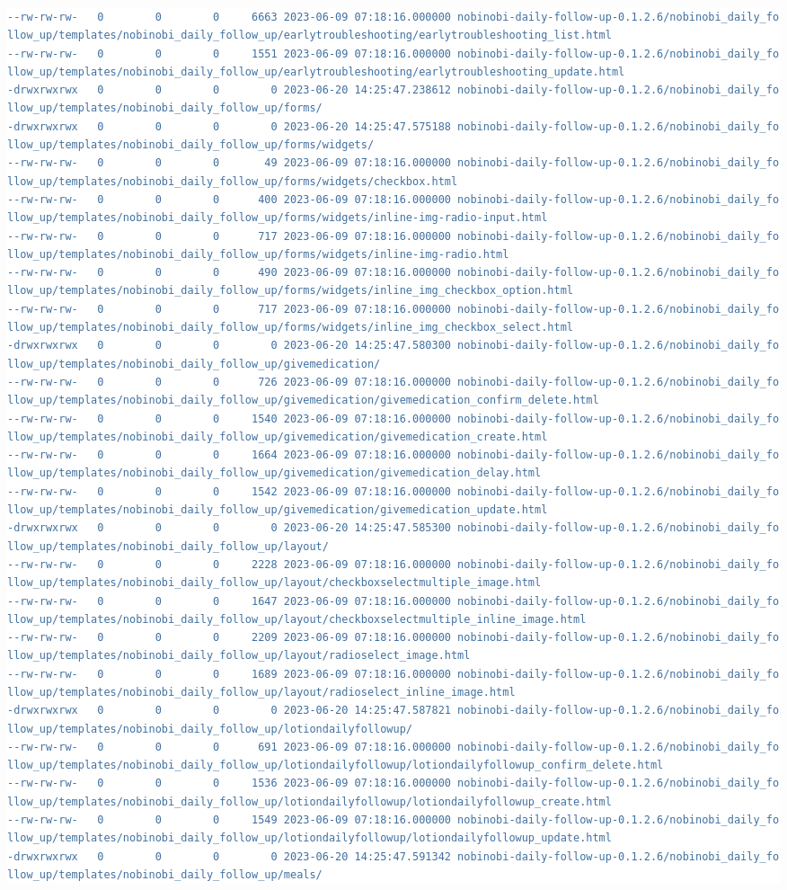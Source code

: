 ```diff
--rw-rw-rw-   0        0        0     6663 2023-06-09 07:18:16.000000 nobinobi-daily-follow-up-0.1.2.6/nobinobi_daily_follow_up/templates/nobinobi_daily_follow_up/earlytroubleshooting/earlytroubleshooting_list.html
--rw-rw-rw-   0        0        0     1551 2023-06-09 07:18:16.000000 nobinobi-daily-follow-up-0.1.2.6/nobinobi_daily_follow_up/templates/nobinobi_daily_follow_up/earlytroubleshooting/earlytroubleshooting_update.html
-drwxrwxrwx   0        0        0        0 2023-06-20 14:25:47.238612 nobinobi-daily-follow-up-0.1.2.6/nobinobi_daily_follow_up/templates/nobinobi_daily_follow_up/forms/
-drwxrwxrwx   0        0        0        0 2023-06-20 14:25:47.575188 nobinobi-daily-follow-up-0.1.2.6/nobinobi_daily_follow_up/templates/nobinobi_daily_follow_up/forms/widgets/
--rw-rw-rw-   0        0        0       49 2023-06-09 07:18:16.000000 nobinobi-daily-follow-up-0.1.2.6/nobinobi_daily_follow_up/templates/nobinobi_daily_follow_up/forms/widgets/checkbox.html
--rw-rw-rw-   0        0        0      400 2023-06-09 07:18:16.000000 nobinobi-daily-follow-up-0.1.2.6/nobinobi_daily_follow_up/templates/nobinobi_daily_follow_up/forms/widgets/inline-img-radio-input.html
--rw-rw-rw-   0        0        0      717 2023-06-09 07:18:16.000000 nobinobi-daily-follow-up-0.1.2.6/nobinobi_daily_follow_up/templates/nobinobi_daily_follow_up/forms/widgets/inline-img-radio.html
--rw-rw-rw-   0        0        0      490 2023-06-09 07:18:16.000000 nobinobi-daily-follow-up-0.1.2.6/nobinobi_daily_follow_up/templates/nobinobi_daily_follow_up/forms/widgets/inline_img_checkbox_option.html
--rw-rw-rw-   0        0        0      717 2023-06-09 07:18:16.000000 nobinobi-daily-follow-up-0.1.2.6/nobinobi_daily_follow_up/templates/nobinobi_daily_follow_up/forms/widgets/inline_img_checkbox_select.html
-drwxrwxrwx   0        0        0        0 2023-06-20 14:25:47.580300 nobinobi-daily-follow-up-0.1.2.6/nobinobi_daily_follow_up/templates/nobinobi_daily_follow_up/givemedication/
--rw-rw-rw-   0        0        0      726 2023-06-09 07:18:16.000000 nobinobi-daily-follow-up-0.1.2.6/nobinobi_daily_follow_up/templates/nobinobi_daily_follow_up/givemedication/givemedication_confirm_delete.html
--rw-rw-rw-   0        0        0     1540 2023-06-09 07:18:16.000000 nobinobi-daily-follow-up-0.1.2.6/nobinobi_daily_follow_up/templates/nobinobi_daily_follow_up/givemedication/givemedication_create.html
--rw-rw-rw-   0        0        0     1664 2023-06-09 07:18:16.000000 nobinobi-daily-follow-up-0.1.2.6/nobinobi_daily_follow_up/templates/nobinobi_daily_follow_up/givemedication/givemedication_delay.html
--rw-rw-rw-   0        0        0     1542 2023-06-09 07:18:16.000000 nobinobi-daily-follow-up-0.1.2.6/nobinobi_daily_follow_up/templates/nobinobi_daily_follow_up/givemedication/givemedication_update.html
-drwxrwxrwx   0        0        0        0 2023-06-20 14:25:47.585300 nobinobi-daily-follow-up-0.1.2.6/nobinobi_daily_follow_up/templates/nobinobi_daily_follow_up/layout/
--rw-rw-rw-   0        0        0     2228 2023-06-09 07:18:16.000000 nobinobi-daily-follow-up-0.1.2.6/nobinobi_daily_follow_up/templates/nobinobi_daily_follow_up/layout/checkboxselectmultiple_image.html
--rw-rw-rw-   0        0        0     1647 2023-06-09 07:18:16.000000 nobinobi-daily-follow-up-0.1.2.6/nobinobi_daily_follow_up/templates/nobinobi_daily_follow_up/layout/checkboxselectmultiple_inline_image.html
--rw-rw-rw-   0        0        0     2209 2023-06-09 07:18:16.000000 nobinobi-daily-follow-up-0.1.2.6/nobinobi_daily_follow_up/templates/nobinobi_daily_follow_up/layout/radioselect_image.html
--rw-rw-rw-   0        0        0     1689 2023-06-09 07:18:16.000000 nobinobi-daily-follow-up-0.1.2.6/nobinobi_daily_follow_up/templates/nobinobi_daily_follow_up/layout/radioselect_inline_image.html
-drwxrwxrwx   0        0        0        0 2023-06-20 14:25:47.587821 nobinobi-daily-follow-up-0.1.2.6/nobinobi_daily_follow_up/templates/nobinobi_daily_follow_up/lotiondailyfollowup/
--rw-rw-rw-   0        0        0      691 2023-06-09 07:18:16.000000 nobinobi-daily-follow-up-0.1.2.6/nobinobi_daily_follow_up/templates/nobinobi_daily_follow_up/lotiondailyfollowup/lotiondailyfollowup_confirm_delete.html
--rw-rw-rw-   0        0        0     1536 2023-06-09 07:18:16.000000 nobinobi-daily-follow-up-0.1.2.6/nobinobi_daily_follow_up/templates/nobinobi_daily_follow_up/lotiondailyfollowup/lotiondailyfollowup_create.html
--rw-rw-rw-   0        0        0     1549 2023-06-09 07:18:16.000000 nobinobi-daily-follow-up-0.1.2.6/nobinobi_daily_follow_up/templates/nobinobi_daily_follow_up/lotiondailyfollowup/lotiondailyfollowup_update.html
-drwxrwxrwx   0        0        0        0 2023-06-20 14:25:47.591342 nobinobi-daily-follow-up-0.1.2.6/nobinobi_daily_follow_up/templates/nobinobi_daily_follow_up/meals/
```